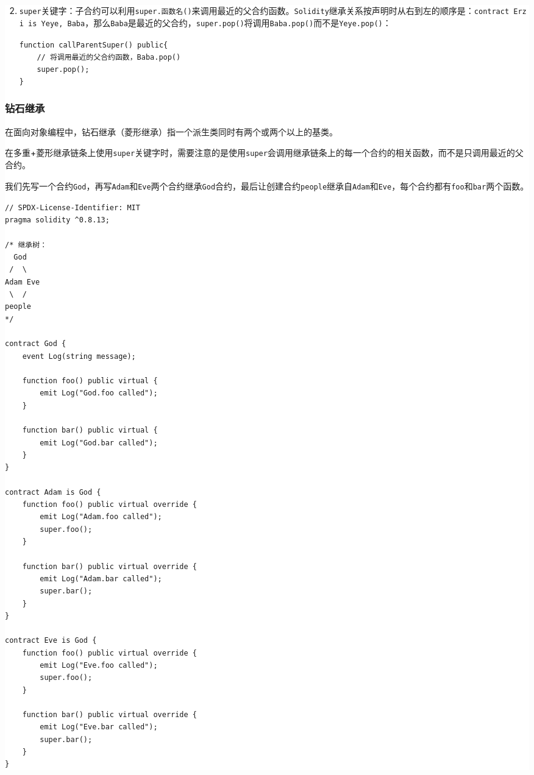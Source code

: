 2. `super`关键字：子合约可以利用`super.函数名()`来调用最近的父合约函数。`Solidity`继承关系按声明时从右到左的顺序是：`contract Erzi is Yeye, Baba`，那么`Baba`是最近的父合约，`super.pop()`将调用`Baba.pop()`而不是`Yeye.pop()`：

    ```solidity
    function callParentSuper() public{
        // 将调用最近的父合约函数，Baba.pop()
        super.pop();
    }
    ```

### 钻石继承

在面向对象编程中，钻石继承（菱形继承）指一个派生类同时有两个或两个以上的基类。

在多重+菱形继承链条上使用`super`关键字时，需要注意的是使用`super`会调用继承链条上的每一个合约的相关函数，而不是只调用最近的父合约。

我们先写一个合约`God`，再写`Adam`和`Eve`两个合约继承`God`合约，最后让创建合约`people`继承自`Adam`和`Eve`，每个合约都有`foo`和`bar`两个函数。

```solidity
// SPDX-License-Identifier: MIT
pragma solidity ^0.8.13;

/* 继承树：
  God
 /  \
Adam Eve
 \  /
people
*/

contract God {
    event Log(string message);

    function foo() public virtual {
        emit Log("God.foo called");
    }

    function bar() public virtual {
        emit Log("God.bar called");
    }
}

contract Adam is God {
    function foo() public virtual override {
        emit Log("Adam.foo called");
        super.foo();
    }

    function bar() public virtual override {
        emit Log("Adam.bar called");
        super.bar();
    }
}

contract Eve is God {
    function foo() public virtual override {
        emit Log("Eve.foo called");
        super.foo();
    }

    function bar() public virtual override {
        emit Log("Eve.bar called");
        super.bar();
    }
}

```